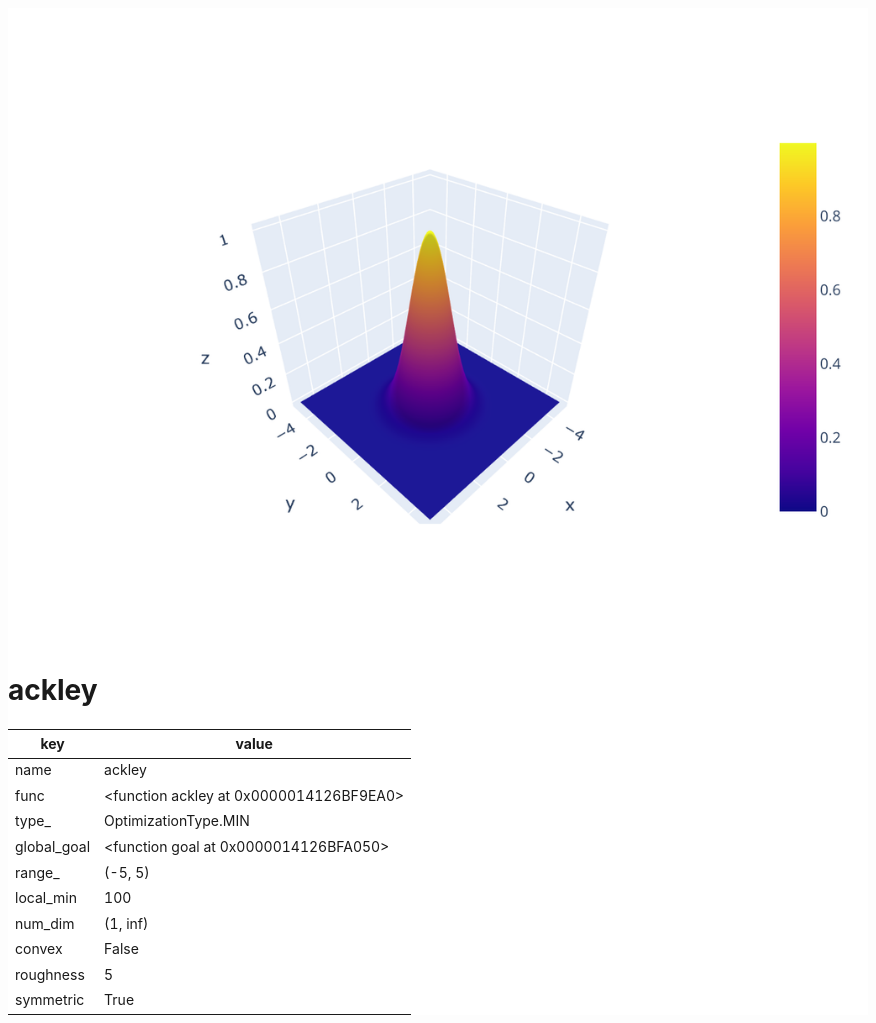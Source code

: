     

![img of gaussian](imgs/gaussian.svg)
----

# ackley

|key | value|
|---|---|
|name | ackley| 
|func | <function ackley at 0x0000014126BF9EA0>| 
|type_ | OptimizationType.MIN| 
|global_goal | <function goal at 0x0000014126BFA050>| 
|range_ | (-5, 5)| 
|local_min | 100| 
|num_dim | (1, inf)| 
|convex | False| 
|roughness | 5| 
|symmetric | True| 
